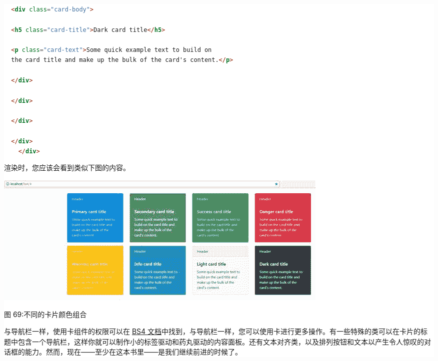 ```html
  <div class="card-body">

  <h5 class="card-title">Dark card title</h5>

  <p class="card-text">Some quick example text to build on
  the card title and make up the bulk of the card's content.</p>

  </div>

  </div>

  </div>

  </div>
    </div>

```

渲染时，您应该会看到类似下图的内容。

![](img/image072.jpg)

图 69:不同的卡片颜色组合

与导航栏一样，使用卡组件的权限可以在 [BS4 文档](https://getbootstrap.com/docs/4.1/components/card/)中找到，与导航栏一样，您可以使用卡进行更多操作。有一些特殊的类可以在卡片的标题中包含一个导航栏，这样你就可以制作小的标签驱动和药丸驱动的内容面板。还有文本对齐类，以及排列按钮和文本以产生令人惊叹的对话框的能力。然而，现在——至少在这本书里——是我们继续前进的时候了。